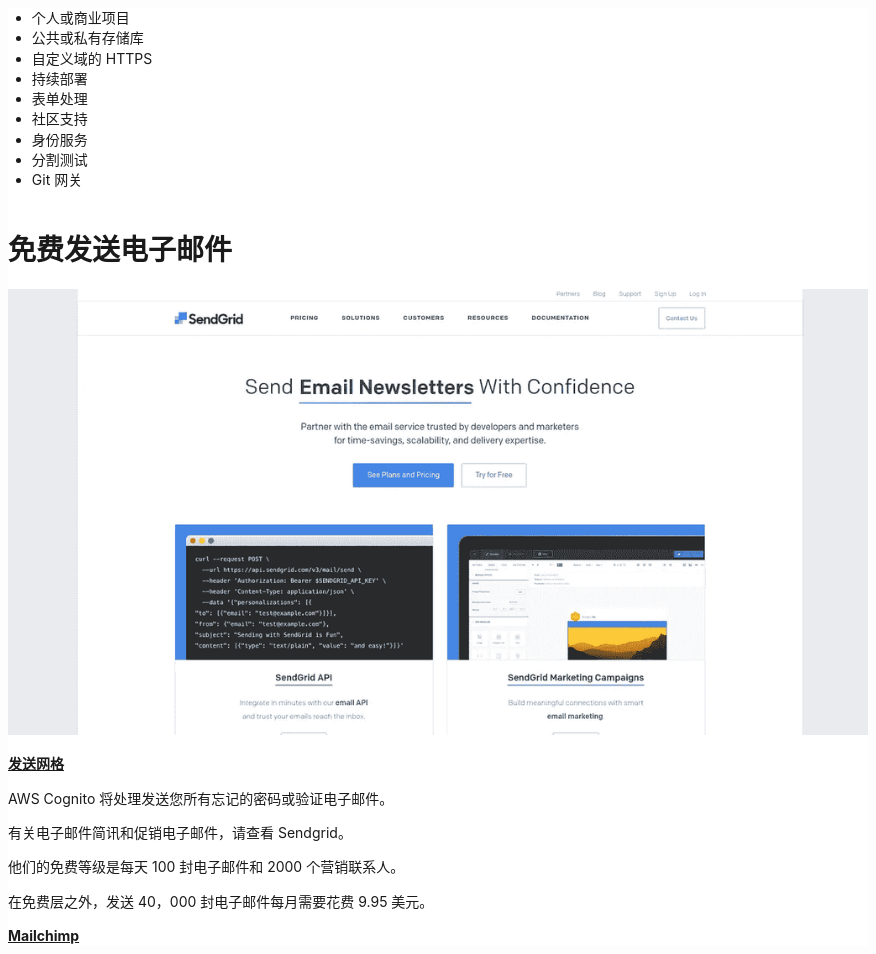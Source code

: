 *   个人或商业项目
*   公共或私有存储库
*   自定义域的 HTTPS
*   持续部署
*   表单处理
*   社区支持
*   身份服务
*   分割测试
*   Git 网关

# 免费发送电子邮件

![](img/bb9dc35a61412e355615be9b264096e0.png)

[**发送网格**](https://sendgrid.com/)

AWS Cognito 将处理发送您所有忘记的密码或验证电子邮件。

有关电子邮件简讯和促销电子邮件，请查看 Sendgrid。

他们的免费等级是每天 100 封电子邮件和 2000 个营销联系人。

在免费层之外，发送 40，000 封电子邮件每月需要花费 9.95 美元。

[**Mailchimp**](https://mailchimp.com/)
